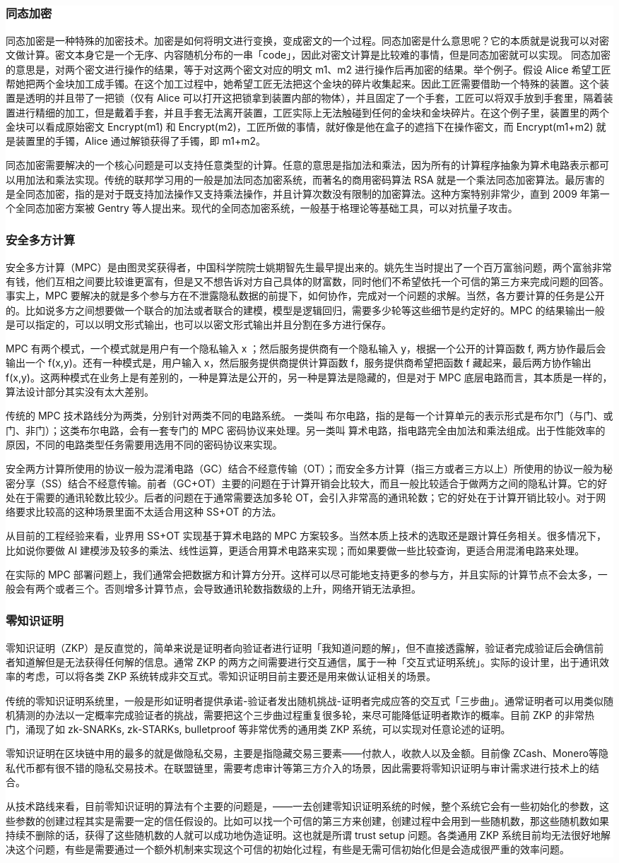 ### 同态加密

同态加密是一种特殊的加密技术。加密是如何将明文进行变换，变成密文的一个过程。同态加密是什么意思呢？它的本质就是说我可以对密文做计算。密文本身它是一个无序、内容随机分布的一串「code」，因此对密文计算是比较难的事情，但是同态加密就可以实现。 同态加密的意思是，对两个密文进行操作的结果，等于对这两个密文对应的明文 m1、m2 进行操作后再加密的结果。举个例子。假设 Alice 希望工匠帮她把两个金块加工成手镯。在这个加工过程中，她希望工匠无法把这个金块的碎片收集起来。因此工匠需要借助一个特殊的装置。这个装置是透明的并且带了一把锁（仅有 Alice 可以打开这把锁拿到装置内部的物体），并且固定了一个手套，工匠可以将双手放到手套里，隔着装置进行精细的加工，但是戴着手套，并且手套无法离开装置，工匠实际上无法触碰到任何的金块和金块碎片。在这个例子里，装置里的两个金块可以看成原始密文 Encrypt(m1) 和 Encrypt(m2)，工匠所做的事情，就好像是他在盒子的遮挡下在操作密文，而 Encrypt(m1+m2) 就是装置里的手镯，Alice 通过解锁获得了手镯，即 m1+m2。

同态加密需要解决的一个核心问题是可以支持任意类型的计算。任意的意思是指加法和乘法，因为所有的计算程序抽象为算术电路表示都可以用加法和乘法实现。传统的联邦学习用的一般是加法同态加密系统，而著名的商用密码算法 RSA 就是一个乘法同态加密算法。最厉害的是全同态加密，指的是对于既支持加法操作又支持乘法操作，并且计算次数没有限制的加密算法。这种方案特别非常少，直到 2009 年第一个全同态加密方案被 Gentry 等人提出来。现代的全同态加密系统，一般基于格理论等基础工具，可以对抗量子攻击。

### 安全多方计算

安全多方计算（MPC）是由图灵奖获得者，中国科学院院士姚期智先生最早提出来的。姚先生当时提出了一个百万富翁问题，两个富翁非常有钱，他们互相之间要比较谁更富有，但是又不想告诉对方自己具体的财富数，同时他们不希望依托一个可信的第三方来完成问题的回答。事实上，MPC 要解决的就是多个参与方在不泄露隐私数据的前提下，如何协作，完成对一个问题的求解。当然，各方要计算的任务是公开的。比如说多方之间想要做一个联合的加法或者联合的建模，模型是逻辑回归，需要多少轮等这些细节是约定好的。MPC 的结果输出一般是可以指定的，可以以明文形式输出，也可以以密文形式输出并且分割在多方进行保存。

MPC 有两个模式，一个模式就是用户有一个隐私输入 x ；然后服务提供商有一个隐私输入 y，根据一个公开的计算函数 f, 两方协作最后会输出一个 f(x,y)。还有一种模式是，用户输入 x，然后服务提供商提供计算函数 f，服务提供商希望把函数 f 藏起来，最后两方协作输出 f(x,y)。这两种模式在业务上是有差别的，一种是算法是公开的，另一种是算法是隐藏的，但是对于 MPC 底层电路而言，其本质是一样的，算法设计部分其实没有太大差别。

传统的 MPC 技术路线分为两类，分别针对两类不同的电路系统。 一类叫 布尔电路，指的是每一个计算单元的表示形式是布尔门（与门、或门、非门）；这类布尔电路，会有一套专门的 MPC 密码协议来处理。另一类叫 算术电路，指电路完全由加法和乘法组成。出于性能效率的原因，不同的电路类型任务需要用选用不同的密码协议来实现。

安全两方计算所使用的协议一般为混淆电路（GC）结合不经意传输（OT）；而安全多方计算（指三方或者三方以上）所使用的协议一般为秘密分享（SS）结合不经意传输。前者（GC+OT）主要的问题在于计算开销会比较大，而且一般比较适合于做两方之间的隐私计算。它的好处在于需要的通讯轮数比较少。后者的问题在于通常需要迭加多轮 OT，会引入非常高的通讯轮数；它的好处在于计算开销比较小。对于网络要求比较高的这种场景里面不太适合用这种 SS+OT 的方法。

从目前的工程经验来看，业界用 SS+OT 实现基于算术电路的 MPC 方案较多。当然本质上技术的选取还是跟计算任务相关。很多情况下，比如说你要做 AI 建模涉及较多的乘法、线性运算，更适合用算术电路来实现；而如果要做一些比较查询，更适合用混淆电路来处理。

在实际的 MPC 部署问题上，我们通常会把数据方和计算方分开。这样可以尽可能地支持更多的参与方，并且实际的计算节点不会太多，一般会有两个或者三个。否则增多计算节点，会导致通讯轮数指数级的上升，网络开销无法承担。

### 零知识证明

零知识证明（ZKP）是反直觉的，简单来说是证明者向验证者进行证明「我知道问题的解」，但不直接透露解，验证者完成验证后会确信前者知道解但是无法获得任何解的信息。通常 ZKP 的两方之间需要进行交互通信，属于一种「交互式证明系统」。实际的设计里，出于通讯效率的考虑，可以将各类 ZKP 系统转成非交互式。零知识证明目前主要还是用来做认证相关的场景。

传统的零知识证明系统里，一般是形如证明者提供承诺-验证者发出随机挑战-证明者完成应答的交互式「三步曲」。通常证明者可以用类似随机猜测的办法以一定概率完成验证者的挑战，需要把这个三步曲过程重复很多轮，来尽可能降低证明者欺诈的概率。目前 ZKP 的非常热门，涌现了如 zk-SNARKs, zk-STARKs, bulletproof 等非常优秀的通用类 ZKP 系统，可以实现对任意论述的证明。

零知识证明在区块链中用的最多的就是做隐私交易，主要是指隐藏交易三要素——付款人，收款人以及金额。目前像 ZCash、Monero等隐私代币都有很不错的隐私交易技术。在联盟链里，需要考虑审计等第三方介入的场景，因此需要将零知识证明与审计需求进行技术上的结合。

从技术路线来看，目前零知识证明的算法有个主要的问题是，——一去创建零知识证明系统的时候，整个系统它会有一些初始化的参数，这些参数的创建过程其实是需要一定的信任假设的。比如可以找一个可信的第三方来创建，创建过程中会用到一些随机数，那这些随机数如果持续不删除的话，获得了这些随机数的人就可以成功地伪造证明。这也就是所谓 trust setup 问题。各类通用 ZKP 系统目前均无法很好地解决这个问题，有些是需要通过一个额外机制来实现这个可信的初始化过程，有些是无需可信初始化但是会造成很严重的效率问题。
